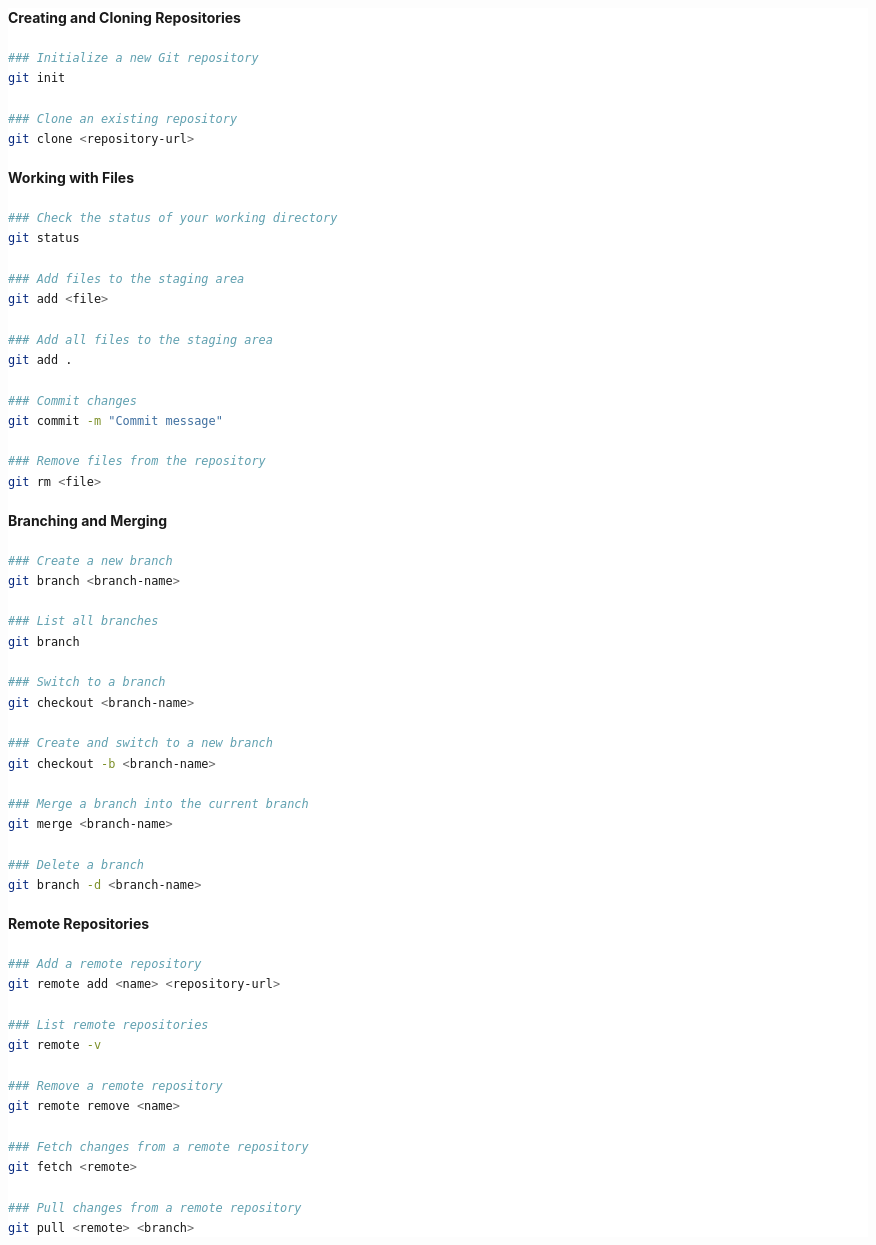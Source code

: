 #### Creating and Cloning Repositories
```bash
### Initialize a new Git repository
git init

### Clone an existing repository
git clone <repository-url>
```

#### Working with Files
```bash
### Check the status of your working directory
git status

### Add files to the staging area
git add <file>

### Add all files to the staging area
git add .

### Commit changes
git commit -m "Commit message"

### Remove files from the repository
git rm <file>
```

#### Branching and Merging
```bash
### Create a new branch
git branch <branch-name>

### List all branches
git branch

### Switch to a branch
git checkout <branch-name>

### Create and switch to a new branch
git checkout -b <branch-name>

### Merge a branch into the current branch
git merge <branch-name>

### Delete a branch
git branch -d <branch-name>
```

#### Remote Repositories
```bash
### Add a remote repository
git remote add <name> <repository-url>

### List remote repositories
git remote -v

### Remove a remote repository
git remote remove <name>

### Fetch changes from a remote repository
git fetch <remote>

### Pull changes from a remote repository
git pull <remote> <branch>

```